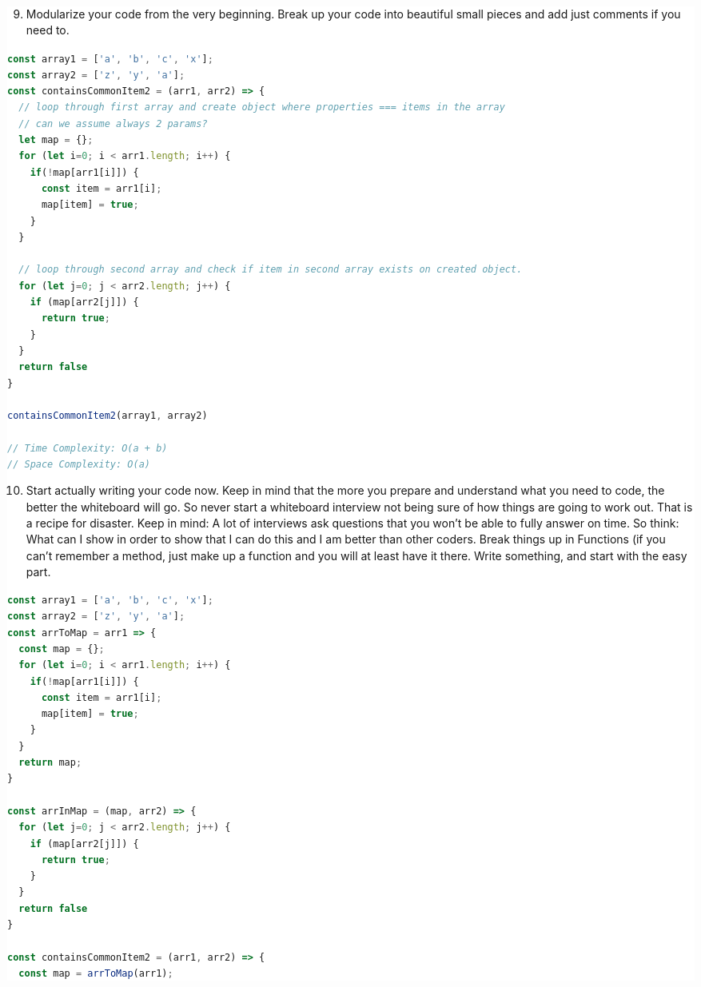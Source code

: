 9.  Modularize your code from the very beginning. Break up your code into beautiful small pieces and add just comments if you need to.

```javascript
const array1 = ['a', 'b', 'c', 'x'];
const array2 = ['z', 'y', 'a'];
const containsCommonItem2 = (arr1, arr2) => {
  // loop through first array and create object where properties === items in the array
  // can we assume always 2 params?
  let map = {};
  for (let i=0; i < arr1.length; i++) {
    if(!map[arr1[i]]) {
      const item = arr1[i];
      map[item] = true;
    }
  }

  // loop through second array and check if item in second array exists on created object. 
  for (let j=0; j < arr2.length; j++) {
    if (map[arr2[j]]) {
      return true;
    }
  }
  return false
}

containsCommonItem2(array1, array2)

// Time Complexity: O(a + b) 
// Space Complexity: O(a)
```

10. Start actually writing your code now. Keep in mind that the more you prepare and understand what you need to code, the better the whiteboard will go. So never start a whiteboard interview not being sure of how things are going to work out. That is a recipe for disaster. Keep in mind: A lot of interviews ask questions that you won’t be able to fully answer on time. So think: What can I show in order to show that I can do this and I am better than other coders. Break things up in Functions (if you can’t remember a method, just make up a function and you will at least have it there. Write something, and start with the easy part.

```javascript
const array1 = ['a', 'b', 'c', 'x'];
const array2 = ['z', 'y', 'a'];
const arrToMap = arr1 => {
  const map = {};
  for (let i=0; i < arr1.length; i++) {
    if(!map[arr1[i]]) {
      const item = arr1[i];
      map[item] = true;
    }
  }
  return map;
}

const arrInMap = (map, arr2) => {
  for (let j=0; j < arr2.length; j++) {
    if (map[arr2[j]]) {
      return true;
    }
  }
  return false
}

const containsCommonItem2 = (arr1, arr2) => {
  const map = arrToMap(arr1);
```